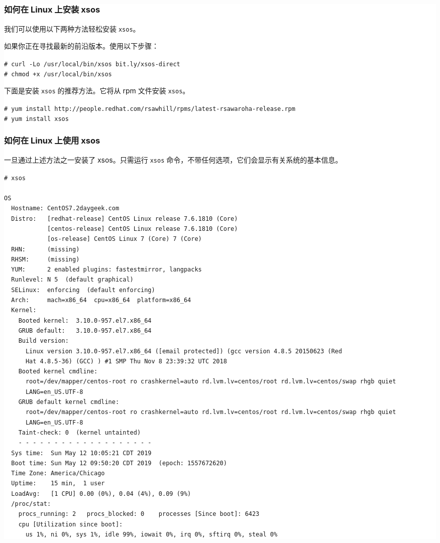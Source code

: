 ### 如何在 Linux 上安装 xsos


我们可以使用以下两种方法轻松安装 `xsos`。


如果你正在寻找最新的前沿版本。使用以下步骤：



```
# curl -Lo /usr/local/bin/xsos bit.ly/xsos-direct
# chmod +x /usr/local/bin/xsos
```

下面是安装 `xsos` 的推荐方法。它将从 rpm 文件安装 `xsos`。



```
# yum install http://people.redhat.com/rsawhill/rpms/latest-rsawaroha-release.rpm
# yum install xsos
```

### 如何在 Linux 上使用 xsos


一旦通过上述方法之一安装了 xsos。只需运行 `xsos` 命令，不带任何选项，它们会显示有关系统的基本信息。



```
# xsos

OS
  Hostname: CentOS7.2daygeek.com
  Distro:   [redhat-release] CentOS Linux release 7.6.1810 (Core)
            [centos-release] CentOS Linux release 7.6.1810 (Core)
            [os-release] CentOS Linux 7 (Core) 7 (Core)
  RHN:      (missing)
  RHSM:     (missing)
  YUM:      2 enabled plugins: fastestmirror, langpacks
  Runlevel: N 5  (default graphical)
  SELinux:  enforcing  (default enforcing)
  Arch:     mach=x86_64  cpu=x86_64  platform=x86_64
  Kernel:
    Booted kernel:  3.10.0-957.el7.x86_64
    GRUB default:   3.10.0-957.el7.x86_64
    Build version:
      Linux version 3.10.0-957.el7.x86_64 ([email protected]) (gcc version 4.8.5 20150623 (Red
      Hat 4.8.5-36) (GCC) ) #1 SMP Thu Nov 8 23:39:32 UTC 2018
    Booted kernel cmdline:
      root=/dev/mapper/centos-root ro crashkernel=auto rd.lvm.lv=centos/root rd.lvm.lv=centos/swap rhgb quiet
      LANG=en_US.UTF-8
    GRUB default kernel cmdline:
      root=/dev/mapper/centos-root ro crashkernel=auto rd.lvm.lv=centos/root rd.lvm.lv=centos/swap rhgb quiet
      LANG=en_US.UTF-8
    Taint-check: 0  (kernel untainted)
    - - - - - - - - - - - - - - - - - - -
  Sys time:  Sun May 12 10:05:21 CDT 2019
  Boot time: Sun May 12 09:50:20 CDT 2019  (epoch: 1557672620)
  Time Zone: America/Chicago
  Uptime:    15 min,  1 user
  LoadAvg:   [1 CPU] 0.00 (0%), 0.04 (4%), 0.09 (9%)
  /proc/stat:
    procs_running: 2   procs_blocked: 0    processes [Since boot]: 6423
    cpu [Utilization since boot]:
      us 1%, ni 0%, sys 1%, idle 99%, iowait 0%, irq 0%, sftirq 0%, steal 0%
```